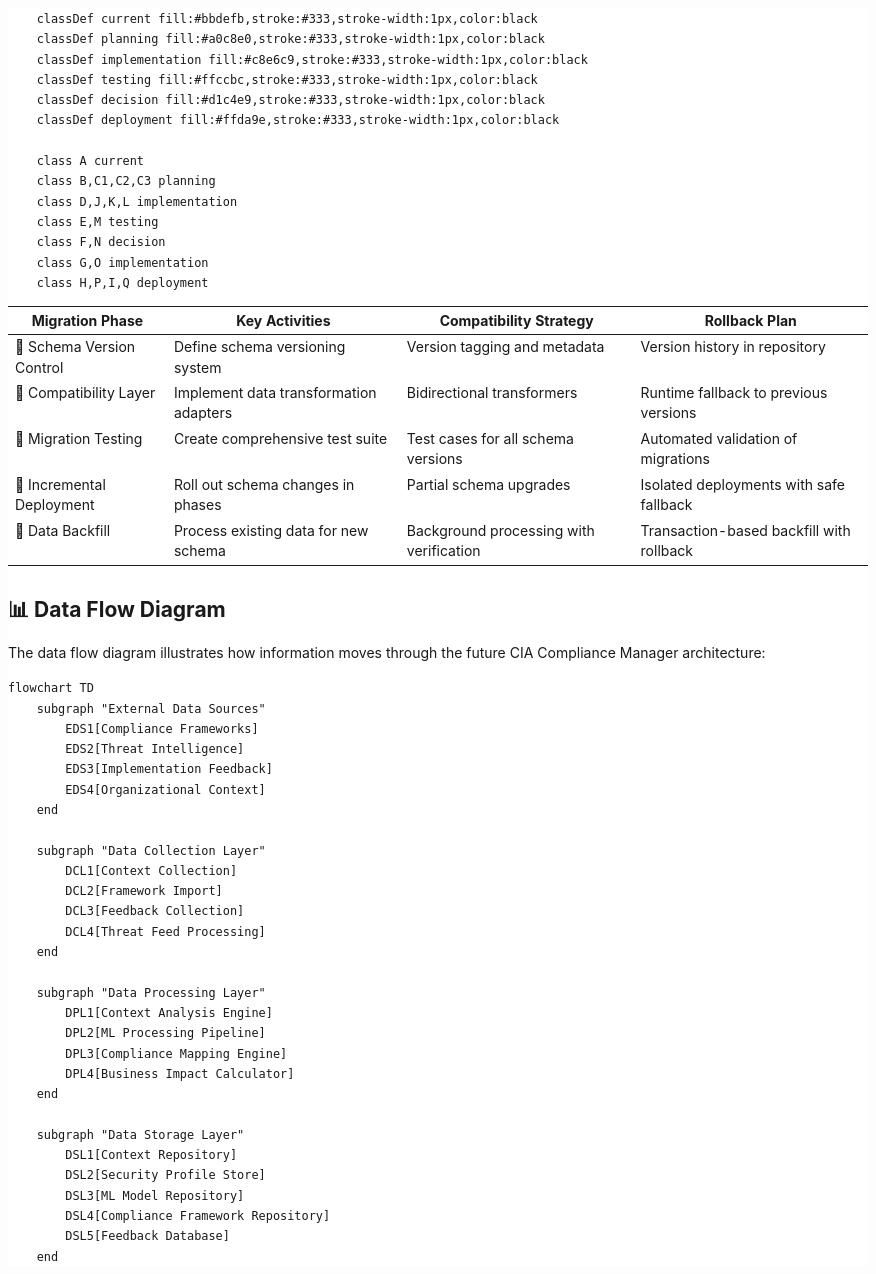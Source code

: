 ```mermaid
    classDef current fill:#bbdefb,stroke:#333,stroke-width:1px,color:black
    classDef planning fill:#a0c8e0,stroke:#333,stroke-width:1px,color:black
    classDef implementation fill:#c8e6c9,stroke:#333,stroke-width:1px,color:black
    classDef testing fill:#ffccbc,stroke:#333,stroke-width:1px,color:black
    classDef decision fill:#d1c4e9,stroke:#333,stroke-width:1px,color:black
    classDef deployment fill:#ffda9e,stroke:#333,stroke-width:1px,color:black

    class A current
    class B,C1,C2,C3 planning
    class D,J,K,L implementation
    class E,M testing
    class F,N decision
    class G,O implementation
    class H,P,I,Q deployment
```

| Migration Phase           | Key Activities                                | Compatibility Strategy                   | Rollback Plan                            |
|---------------------------|----------------------------------------------|------------------------------------------|------------------------------------------|
| 🔄 Schema Version Control | Define schema versioning system               | Version tagging and metadata             | Version history in repository            |
| 🔄 Compatibility Layer    | Implement data transformation adapters        | Bidirectional transformers               | Runtime fallback to previous versions    |
| 🔄 Migration Testing      | Create comprehensive test suite               | Test cases for all schema versions       | Automated validation of migrations       |
| 🔄 Incremental Deployment | Roll out schema changes in phases             | Partial schema upgrades                  | Isolated deployments with safe fallback  |
| 🔄 Data Backfill         | Process existing data for new schema          | Background processing with verification  | Transaction-based backfill with rollback |

## 📊 Data Flow Diagram

The data flow diagram illustrates how information moves through the future CIA Compliance Manager architecture:

```mermaid
flowchart TD
    subgraph "External Data Sources"
        EDS1[Compliance Frameworks]
        EDS2[Threat Intelligence]
        EDS3[Implementation Feedback]
        EDS4[Organizational Context]
    end

    subgraph "Data Collection Layer"
        DCL1[Context Collection]
        DCL2[Framework Import]
        DCL3[Feedback Collection]
        DCL4[Threat Feed Processing]
    end

    subgraph "Data Processing Layer"
        DPL1[Context Analysis Engine]
        DPL2[ML Processing Pipeline]
        DPL3[Compliance Mapping Engine]
        DPL4[Business Impact Calculator]
    end

    subgraph "Data Storage Layer"
        DSL1[Context Repository]
        DSL2[Security Profile Store]
        DSL3[ML Model Repository]
        DSL4[Compliance Framework Repository]
        DSL5[Feedback Database]
    end

```